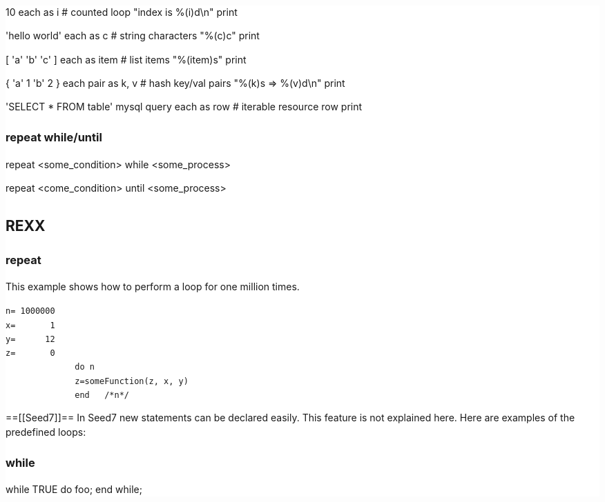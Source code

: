 
 10 each as i                                     # counted loop
     "index is %(i)d\n" print
 
 'hello world' each as c                          # string characters
     "%(c)c" print
 
 [ 'a' 'b' 'c' ] each as item                     # list items
     "%(item)s" print
 
 { 'a' 1 'b' 2 } each pair as k, v                # hash key/val pairs
     "%(k)s => %(v)d\n" print
 
 'SELECT * FROM table' mysql query each as row    # iterable resource 
     row print


### repeat while/until


 repeat <some_condition> while
     <some_process>
 
 repeat <come_condition> until
     <some_process>


## REXX


### repeat

This example shows how to perform a loop for one million times.

```rexx
n= 1000000
x=       1
y=      12
z=       0
              do n
              z=someFunction(z, x, y)
              end   /*n*/
```
 



==[[Seed7]]==
In Seed7 new statements can be declared easily. This feature is not explained here. Here are examples of the predefined loops:


### while


 while TRUE do
   foo;
 end while;

